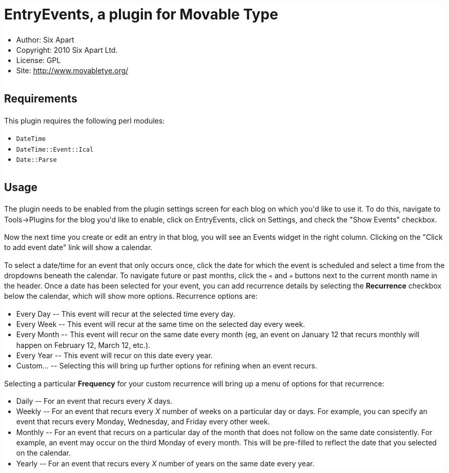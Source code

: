 # EntryEvents, a plugin for Movable Type

* Author: Six Apart
* Copyright: 2010 Six Apart Ltd.
* License: GPL
* Site: <http://www.movabletye.org/>


## Requirements

This plugin requires the following perl modules:

* `DateTime`
* `DateTime::Event::Ical`
* `Date::Parse`


## Usage

The plugin needs to be enabled from the plugin settings screen for each blog on
which you'd like to use it. To do this, navigate to Tools->Plugins for the blog
you'd like to enable, click on EntryEvents, click on Settings, and check the
"Show Events" checkbox.

Now the next time you create or edit an entry in that blog, you will see an
Events widget in the right column. Clicking on the "Click to add event date"
link will show a calendar.

To select a date/time for an event that only occurs once, click the date for
which the event is scheduled and select a time from the dropdowns beneath the
calendar. To navigate future or past months, click the `«` and `»` buttons next
to the current month name in the header. Once a date has been selected for your
event, you can add recurrence details by selecting the **Recurrence** checkbox
below the calendar, which will show more options. Recurrence options are:

* Every Day -- This event will recur at the selected time every day.
* Every Week -- This event will recur at the same time on the selected day
  every week.
* Every Month -- This event will recur on the same date every month (eg, an
  event on January 12 that recurs monthly will happen on February 12, March 12,
  etc.).
* Every Year -- This event will recur on this date every year.
* Custom... -- Selecting this will bring up further options for refining when
  an event recurs.

Selecting a particular **Frequency** for your custom recurrence will bring up a
menu of options for that recurrence:

* Daily -- For an event that recurs every *X* days.
* Weekly -- For an event that recurs every *X* number of weeks on a particular
  day or days. For example, you can specify an event that recurs every Monday,
  Wednesday, and Friday every other week.
* Monthly -- For an event that recurs on a particular day of the month that does
  not follow on the same date consistently. For example, an event may occur on
  the third Monday of every month. This will be pre-filled to reflect the date
  that you selected on the calendar.
* Yearly -- For an event that recurs every *X* number of years on the same date every year.
